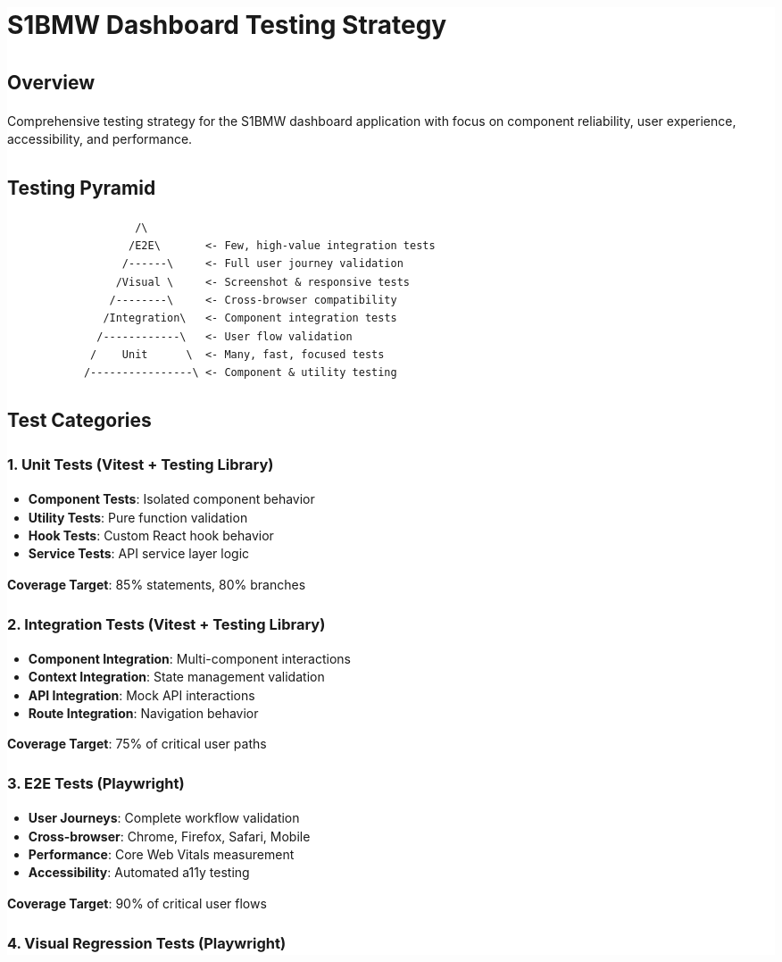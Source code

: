 # S1BMW Dashboard Testing Strategy

## Overview

Comprehensive testing strategy for the S1BMW dashboard application with focus on component reliability, user experience, accessibility, and performance.

## Testing Pyramid

```
                    /\
                   /E2E\       <- Few, high-value integration tests
                  /------\     <- Full user journey validation
                 /Visual \     <- Screenshot & responsive tests
                /--------\     <- Cross-browser compatibility
               /Integration\   <- Component integration tests
              /------------\   <- User flow validation
             /    Unit      \  <- Many, fast, focused tests
            /----------------\ <- Component & utility testing
```

## Test Categories

### 1. Unit Tests (Vitest + Testing Library)

- **Component Tests**: Isolated component behavior
- **Utility Tests**: Pure function validation
- **Hook Tests**: Custom React hook behavior
- **Service Tests**: API service layer logic

**Coverage Target**: 85% statements, 80% branches

### 2. Integration Tests (Vitest + Testing Library)

- **Component Integration**: Multi-component interactions
- **Context Integration**: State management validation
- **API Integration**: Mock API interactions
- **Route Integration**: Navigation behavior

**Coverage Target**: 75% of critical user paths

### 3. E2E Tests (Playwright)

- **User Journeys**: Complete workflow validation
- **Cross-browser**: Chrome, Firefox, Safari, Mobile
- **Performance**: Core Web Vitals measurement
- **Accessibility**: Automated a11y testing

**Coverage Target**: 90% of critical user flows

### 4. Visual Regression Tests (Playwright)
